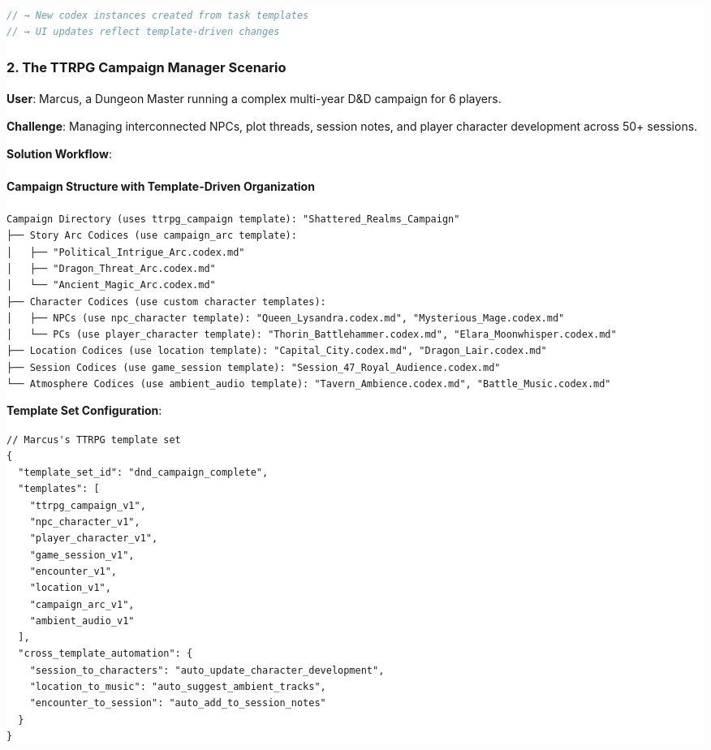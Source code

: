 ```typescript
// → New codex instances created from task templates
// → UI updates reflect template-driven changes
```

### 2. The TTRPG Campaign Manager Scenario

**User**: Marcus, a Dungeon Master running a complex multi-year D&D campaign for 6 players.

**Challenge**: Managing interconnected NPCs, plot threads, session notes, and player character development across 50+ sessions.

**Solution Workflow**:

#### Campaign Structure with Template-Driven Organization

```
Campaign Directory (uses ttrpg_campaign template): "Shattered_Realms_Campaign"
├── Story Arc Codices (use campaign_arc template):
│   ├── "Political_Intrigue_Arc.codex.md"
│   ├── "Dragon_Threat_Arc.codex.md"
│   └── "Ancient_Magic_Arc.codex.md"
├── Character Codices (use custom character templates):
│   ├── NPCs (use npc_character template): "Queen_Lysandra.codex.md", "Mysterious_Mage.codex.md"
│   └── PCs (use player_character template): "Thorin_Battlehammer.codex.md", "Elara_Moonwhisper.codex.md"
├── Location Codices (use location template): "Capital_City.codex.md", "Dragon_Lair.codex.md" 
├── Session Codices (use game_session template): "Session_47_Royal_Audience.codex.md"
└── Atmosphere Codices (use ambient_audio template): "Tavern_Ambience.codex.md", "Battle_Music.codex.md"
```

**Template Set Configuration**:

```json5
// Marcus's TTRPG template set
{
  "template_set_id": "dnd_campaign_complete",
  "templates": [
    "ttrpg_campaign_v1",
    "npc_character_v1", 
    "player_character_v1",
    "game_session_v1",
    "encounter_v1",
    "location_v1",
    "campaign_arc_v1",
    "ambient_audio_v1"
  ],
  "cross_template_automation": {
    "session_to_characters": "auto_update_character_development",
    "location_to_music": "auto_suggest_ambient_tracks",
    "encounter_to_session": "auto_add_to_session_notes"
  }
}
```
